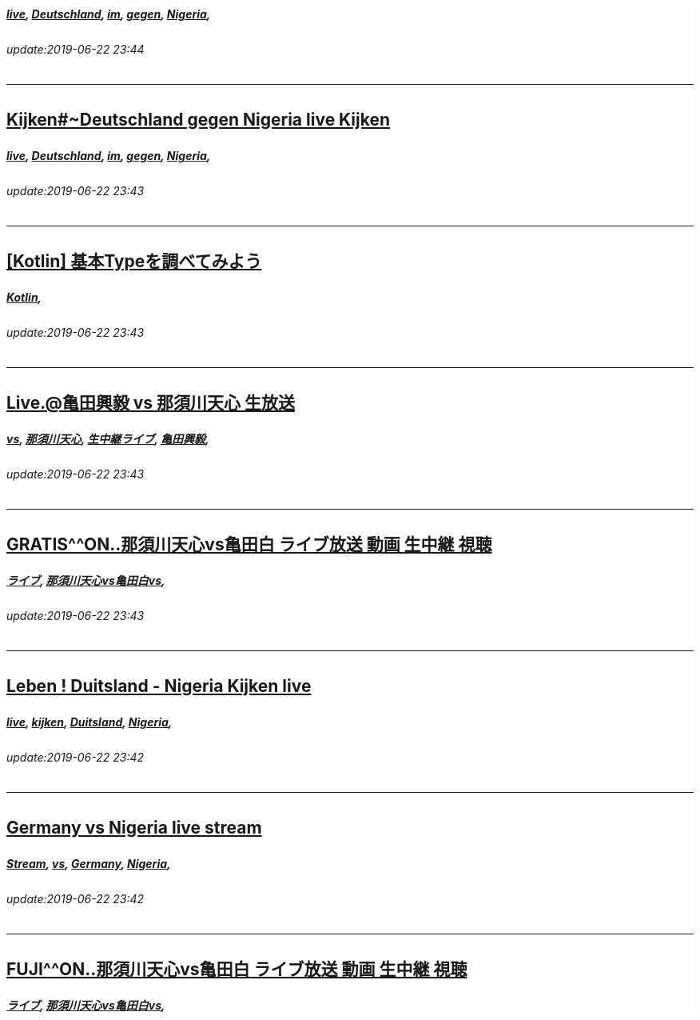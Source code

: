 ##### [live](https://qiita.com/tags/live), [Deutschland](https://qiita.com/tags/Deutschland), [im](https://qiita.com/tags/im), [gegen](https://qiita.com/tags/gegen), [Nigeria](https://qiita.com/tags/Nigeria), 
###### update:2019-06-22 23:44
---
## [Kijken#~Deutschland gegen Nigeria live Kijken](https://qiita.com/gamefofthrones10/items/0e48ccfa55b50171b423)
##### [live](https://qiita.com/tags/live), [Deutschland](https://qiita.com/tags/Deutschland), [im](https://qiita.com/tags/im), [gegen](https://qiita.com/tags/gegen), [Nigeria](https://qiita.com/tags/Nigeria), 
###### update:2019-06-22 23:43
---
## [[Kotlin] 基本Typeを調べてみよう](https://qiita.com/ozlee/items/df4b7440e7b218134e16)
##### [Kotlin](https://qiita.com/tags/Kotlin), 
###### update:2019-06-22 23:43
---
## [Live.@亀田興毅 vs 那須川天心 生放送](https://qiita.com/dxgdgfhjghjyu/items/ee20b995903cf08650cd)
##### [vs](https://qiita.com/tags/vs), [那須川天心](https://qiita.com/tags/那須川天心), [生中継ライブ](https://qiita.com/tags/生中継ライブ), [亀田興毅](https://qiita.com/tags/亀田興毅), 
###### update:2019-06-22 23:43
---
## [GRATIS^^ON..那須川天心vs亀田白 ライブ放送 動画 生中継 視聴](https://qiita.com/uiltihjk/items/e787e06ef2bd7525f342)
##### [ライブ](https://qiita.com/tags/ライブ), [那須川天心vs亀田白vs](https://qiita.com/tags/那須川天心vs亀田白vs), 
###### update:2019-06-22 23:43
---
## [Leben ! Duitsland - Nigeria Kijken live](https://qiita.com/Live-Im-Tv/items/ac1c8609bdafcf5ffd5f)
##### [live](https://qiita.com/tags/live), [kijken](https://qiita.com/tags/kijken), [Duitsland](https://qiita.com/tags/Duitsland), [Nigeria](https://qiita.com/tags/Nigeria), 
###### update:2019-06-22 23:42
---
## [Germany vs Nigeria live stream](https://qiita.com/wuraxe/items/5a14a8e15c220a505479)
##### [Stream](https://qiita.com/tags/Stream), [vs](https://qiita.com/tags/vs), [Germany](https://qiita.com/tags/Germany), [Nigeria](https://qiita.com/tags/Nigeria), 
###### update:2019-06-22 23:42
---
## [FUJI^^ON..那須川天心vs亀田白 ライブ放送 動画 生中継 視聴](https://qiita.com/uiytilyj/items/dd406221dcf0216b87ab)
##### [ライブ](https://qiita.com/tags/ライブ), [那須川天心vs亀田白vs](https://qiita.com/tags/那須川天心vs亀田白vs), 